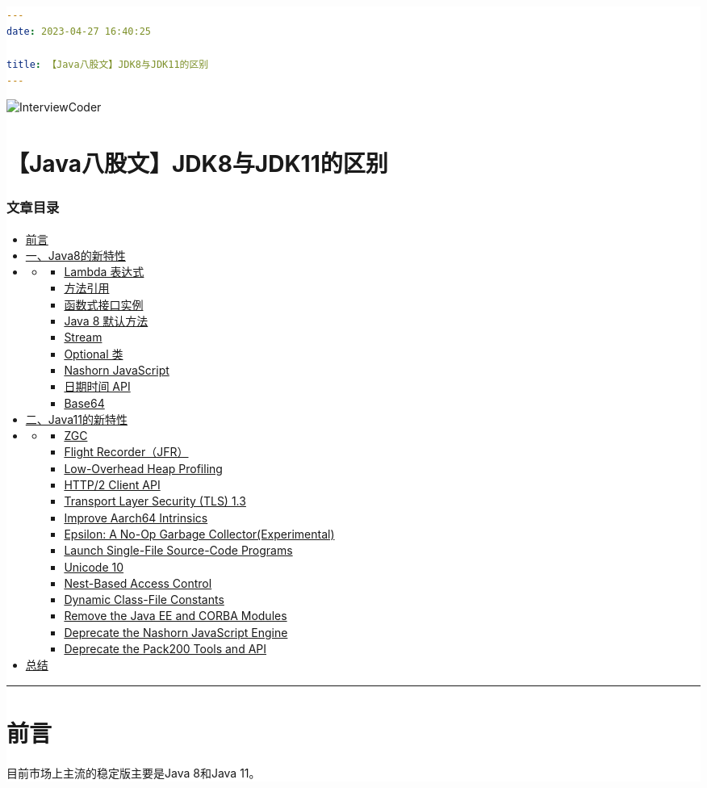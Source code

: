 ```yaml
---
date: 2023-04-27 16:40:25

title: 【Java八股文】JDK8与JDK11的区别
---
```


![InterviewCoder](https://brath4.oss-cn-shenzhen.aliyuncs.com/picgo/%E6%89%AB%E7%A0%81_%E6%90%9C%E7%B4%A2%E8%81%94%E5%90%88%E4%BC%A0%E6%92%AD%E6%A0%B7%E5%BC%8F-%E6%A0%87%E5%87%86%E8%89%B2%E7%89%88.png)

# 【Java八股文】JDK8与JDK11的区别

### 文章目录

- [前言](#_5)
- [一、Java8的新特性](#Java8_11)
- - - [Lambda 表达式](#Lambda__12)
    - [方法引用](#_14)
    - [函数式接口实例](#_16)
    - [Java 8 默认方法](#Java_8__18)
    - [Stream](#Stream_20)
    - [Optional 类](#Optional__22)
    - [Nashorn JavaScript](#Nashorn_JavaScript_24)
    - [日期时间 API](#_API_26)
    - [Base64](#Base64_36)
- [二、Java11的新特性](#Java11_46)
- - - [ZGC](#ZGC_48)
    - [Flight Recorder（JFR）](#Flight_RecorderJFR_50)
    - [Low-Overhead Heap Profiling](#LowOverhead_Heap_Profiling_53)
    - [HTTP/2 Client API](#HTTP2_Client_API_55)
    - [Transport Layer Security (TLS) 1.3](#Transport_Layer_Security_TLS_13_57)
    - [Improve Aarch64 Intrinsics](#Improve_Aarch64_Intrinsics_61)
    - [Epsilon: A No-Op Garbage Collector(Experimental)](#Epsilon_A_NoOp_Garbage_CollectorExperimental_63)
    - [Launch Single-File Source-Code Programs](#Launch_SingleFile_SourceCode_Programs_65)
    - [Unicode 10](#Unicode_10_67)
    - [Nest-Based Access Control](#NestBased_Access_Control_69)
    - [Dynamic Class-File Constants](#Dynamic_ClassFile_Constants_71)
    - [Remove the Java EE and CORBA Modules](#Remove_the_Java_EE_and_CORBA_Modules_73)
    - [Deprecate the Nashorn JavaScript Engine](#Deprecate_the_Nashorn_JavaScript_Engine_75)
    - [Deprecate the Pack200 Tools and API](#Deprecate_the_Pack200_Tools_and_API_77)
- [总结](#_80)



------

# 前言

目前市场上主流的稳定版主要是Java 8和Java 11。
